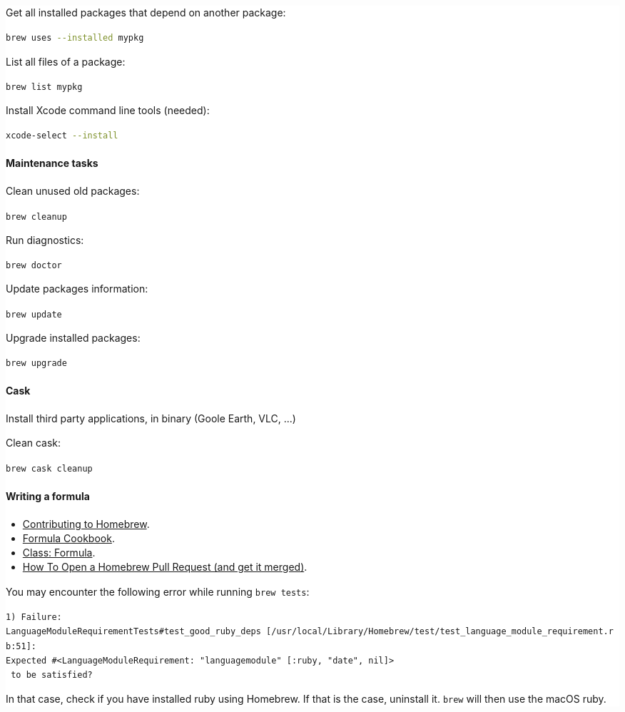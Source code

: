 Get all installed packages that depend on another package:
```bash
brew uses --installed mypkg
```

List all files of a package:
```bash
brew list mypkg
```

Install Xcode command line tools (needed):
```bash
xcode-select --install
```

#### Maintenance tasks

Clean unused old packages:
```bash
brew cleanup
```

Run diagnostics:
```bash
brew doctor
```

Update packages information:
```bash
brew update
```

Upgrade installed packages:
```bash
brew upgrade
```

#### Cask

Install third party applications, in binary (Goole Earth, VLC, ...)

Clean cask:
```bash
brew cask cleanup
```

#### Writing a formula

 * [Contributing to Homebrew](https://github.com/Homebrew/homebrew-core/blob/master/.github/CONTRIBUTING.md).
 * [Formula Cookbook](https://github.com/Homebrew/brew/blob/master/share/doc/homebrew/Formula-Cookbook.md).
 * [Class: Formula](http://www.rubydoc.info/github/Homebrew/brew/master/Formula).
 * [How To Open a Homebrew Pull Request (and get it merged)](https://github.com/Homebrew/brew/blob/master/share/doc/homebrew/How-To-Open-a-Homebrew-Pull-Request-(and-get-it-merged).md).

You may encounter the following error while running `brew tests`:
```
1) Failure:
LanguageModuleRequirementTests#test_good_ruby_deps [/usr/local/Library/Homebrew/test/test_language_module_requirement.rb:51]:
Expected #<LanguageModuleRequirement: "languagemodule" [:ruby, "date", nil]>
 to be satisfied?
```
In that case, check if you have installed ruby using Homebrew. If that is the case, uninstall it. `brew` will then use the macOS ruby.
